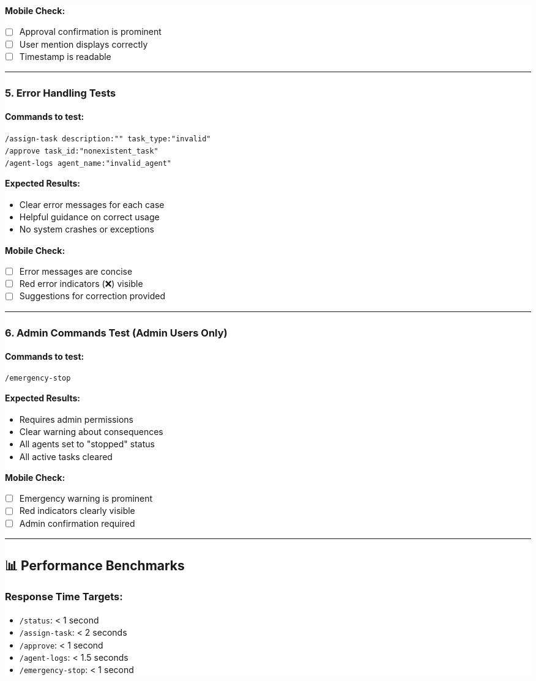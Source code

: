 **Mobile Check:**
- [ ] Approval confirmation is prominent
- [ ] User mention displays correctly
- [ ] Timestamp is readable

---

### 5. Error Handling Tests

**Commands to test:**
```
/assign-task description:"" task_type:"invalid"
/approve task_id:"nonexistent_task"
/agent-logs agent_name:"invalid_agent"
```

**Expected Results:**
- Clear error messages for each case
- Helpful guidance on correct usage
- No system crashes or exceptions

**Mobile Check:**
- [ ] Error messages are concise
- [ ] Red error indicators (❌) visible
- [ ] Suggestions for correction provided

---

### 6. Admin Commands Test (Admin Users Only)

**Commands to test:**
```
/emergency-stop
```

**Expected Results:**
- Requires admin permissions
- Clear warning about consequences
- All agents set to "stopped" status
- All active tasks cleared

**Mobile Check:**
- [ ] Emergency warning is prominent
- [ ] Red indicators clearly visible
- [ ] Admin confirmation required

---

## 📊 Performance Benchmarks

### Response Time Targets:
- `/status`: < 1 second
- `/assign-task`: < 2 seconds  
- `/approve`: < 1 second
- `/agent-logs`: < 1.5 seconds
- `/emergency-stop`: < 1 second
